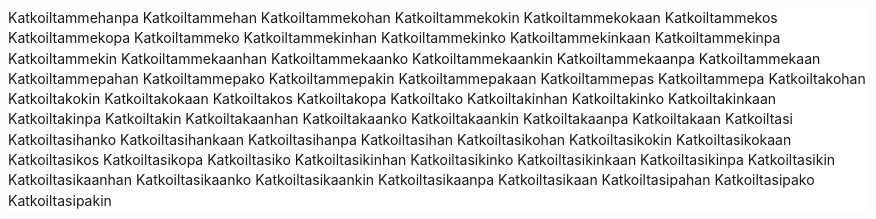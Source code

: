 Katkoiltammehanpa
Katkoiltammehan
Katkoiltammekohan
Katkoiltammekokin
Katkoiltammekokaan
Katkoiltammekos
Katkoiltammekopa
Katkoiltammeko
Katkoiltammekinhan
Katkoiltammekinko
Katkoiltammekinkaan
Katkoiltammekinpa
Katkoiltammekin
Katkoiltammekaanhan
Katkoiltammekaanko
Katkoiltammekaankin
Katkoiltammekaanpa
Katkoiltammekaan
Katkoiltammepahan
Katkoiltammepako
Katkoiltammepakin
Katkoiltammepakaan
Katkoiltammepas
Katkoiltammepa
Katkoiltakohan
Katkoiltakokin
Katkoiltakokaan
Katkoiltakos
Katkoiltakopa
Katkoiltako
Katkoiltakinhan
Katkoiltakinko
Katkoiltakinkaan
Katkoiltakinpa
Katkoiltakin
Katkoiltakaanhan
Katkoiltakaanko
Katkoiltakaankin
Katkoiltakaanpa
Katkoiltakaan
Katkoiltasi
Katkoiltasihanko
Katkoiltasihankaan
Katkoiltasihanpa
Katkoiltasihan
Katkoiltasikohan
Katkoiltasikokin
Katkoiltasikokaan
Katkoiltasikos
Katkoiltasikopa
Katkoiltasiko
Katkoiltasikinhan
Katkoiltasikinko
Katkoiltasikinkaan
Katkoiltasikinpa
Katkoiltasikin
Katkoiltasikaanhan
Katkoiltasikaanko
Katkoiltasikaankin
Katkoiltasikaanpa
Katkoiltasikaan
Katkoiltasipahan
Katkoiltasipako
Katkoiltasipakin